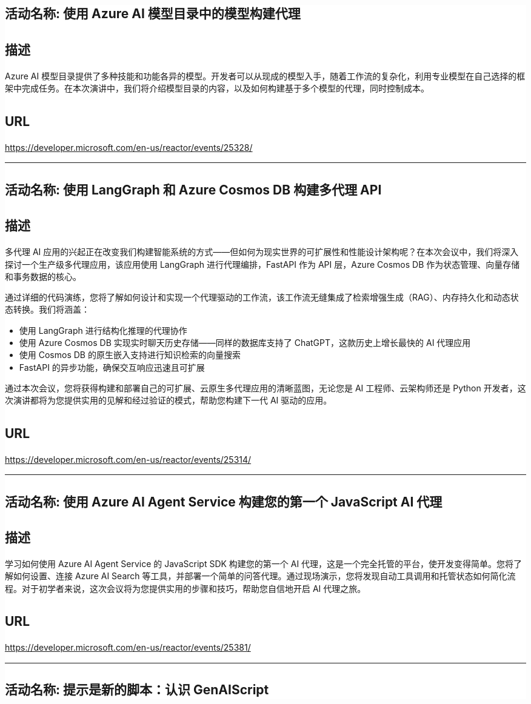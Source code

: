 
## 活动名称: 使用 Azure AI 模型目录中的模型构建代理

## 描述

Azure AI 模型目录提供了多种技能和功能各异的模型。开发者可以从现成的模型入手，随着工作流的复杂化，利用专业模型在自己选择的框架中完成任务。在本次演讲中，我们将介绍模型目录的内容，以及如何构建基于多个模型的代理，同时控制成本。

## URL
<https://developer.microsoft.com/en-us/reactor/events/25328/>

---

## 活动名称: 使用 LangGraph 和 Azure Cosmos DB 构建多代理 API

## 描述

多代理 AI 应用的兴起正在改变我们构建智能系统的方式——但如何为现实世界的可扩展性和性能设计架构呢？在本次会议中，我们将深入探讨一个生产级多代理应用，该应用使用 LangGraph 进行代理编排，FastAPI 作为 API 层，Azure Cosmos DB 作为状态管理、向量存储和事务数据的核心。

通过详细的代码演练，您将了解如何设计和实现一个代理驱动的工作流，该工作流无缝集成了检索增强生成（RAG）、内存持久化和动态状态转换。我们将涵盖：

- 使用 LangGraph 进行结构化推理的代理协作  
- 使用 Azure Cosmos DB 实现实时聊天历史存储——同样的数据库支持了 ChatGPT，这款历史上增长最快的 AI 代理应用  
- 使用 Cosmos DB 的原生嵌入支持进行知识检索的向量搜索  
- FastAPI 的异步功能，确保交互响应迅速且可扩展  

通过本次会议，您将获得构建和部署自己的可扩展、云原生多代理应用的清晰蓝图，无论您是 AI 工程师、云架构师还是 Python 开发者，这次演讲都将为您提供实用的见解和经过验证的模式，帮助您构建下一代 AI 驱动的应用。

## URL
<https://developer.microsoft.com/en-us/reactor/events/25314/>

---

## 活动名称: 使用 Azure AI Agent Service 构建您的第一个 JavaScript AI 代理

## 描述

学习如何使用 Azure AI Agent Service 的 JavaScript SDK 构建您的第一个 AI 代理，这是一个完全托管的平台，使开发变得简单。您将了解如何设置、连接 Azure AI Search 等工具，并部署一个简单的问答代理。通过现场演示，您将发现自动工具调用和托管状态如何简化流程。对于初学者来说，这次会议将为您提供实用的步骤和技巧，帮助您自信地开启 AI 代理之旅。

## URL
<https://developer.microsoft.com/en-us/reactor/events/25381/>

---

## 活动名称: 提示是新的脚本：认识 GenAIScript
